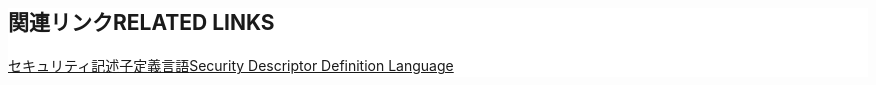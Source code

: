 ## <span data-ttu-id="c4d3c-151">関連リンク</span><span class="sxs-lookup"><span data-stu-id="c4d3c-151">RELATED LINKS</span></span>

[<span data-ttu-id="c4d3c-152">セキュリティ記述子定義言語</span><span class="sxs-lookup"><span data-stu-id="c4d3c-152">Security Descriptor Definition Language</span></span>](/windows/win32/secauthz/security-descriptor-definition-language)
